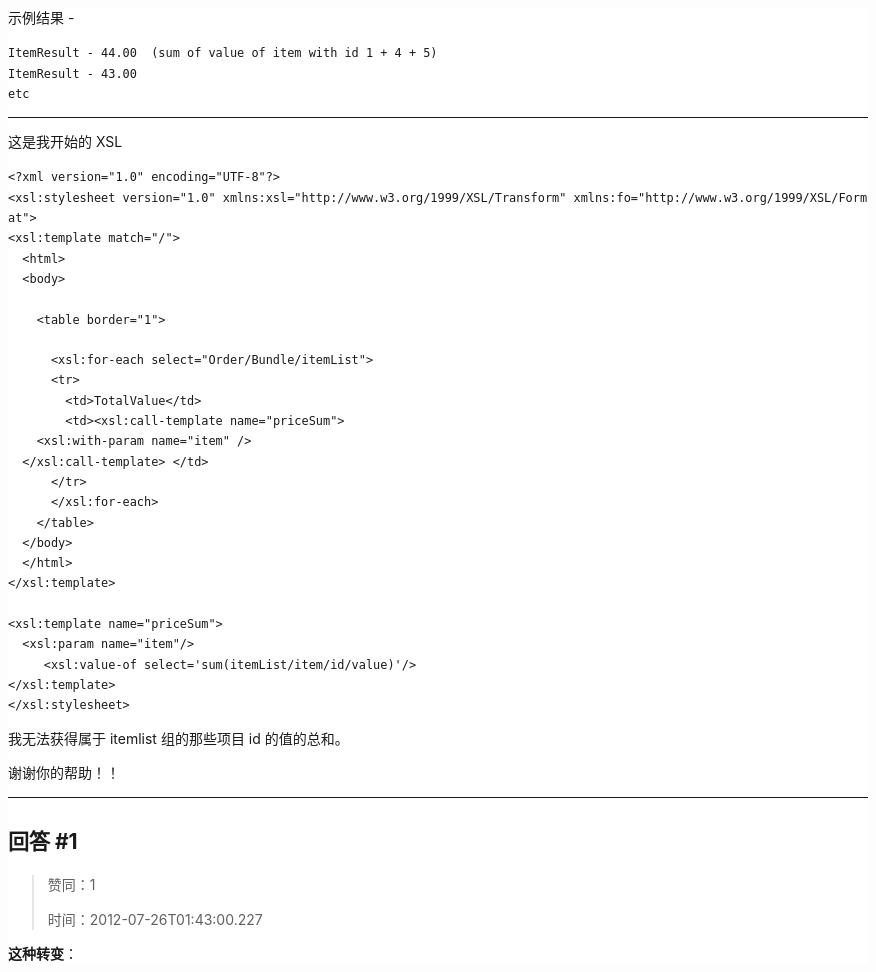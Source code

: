 示例结果 -

```
ItemResult - 44.00  (sum of value of item with id 1 + 4 + 5)
ItemResult - 43.00
etc 
```

* * *

这是我开始的 XSL

```
<?xml version="1.0" encoding="UTF-8"?>
<xsl:stylesheet version="1.0" xmlns:xsl="http://www.w3.org/1999/XSL/Transform" xmlns:fo="http://www.w3.org/1999/XSL/Format">
<xsl:template match="/">
  <html>
  <body>

    <table border="1">

      <xsl:for-each select="Order/Bundle/itemList">
      <tr>
        <td>TotalValue</td>
        <td><xsl:call-template name="priceSum">
    <xsl:with-param name="item" />
  </xsl:call-template> </td>
      </tr>
      </xsl:for-each>
    </table>
  </body>
  </html>
</xsl:template>

<xsl:template name="priceSum">
  <xsl:param name="item"/>    
     <xsl:value-of select='sum(itemList/item/id/value)'/>
</xsl:template>
</xsl:stylesheet> 
```

我无法获得属于 itemlist 组的那些项目 id 的值的总和。

谢谢你的帮助！！

* * *

## 回答 #1

> 赞同：1
> 
> 时间：2012-07-26T01:43:00.227

**这种转变**：
